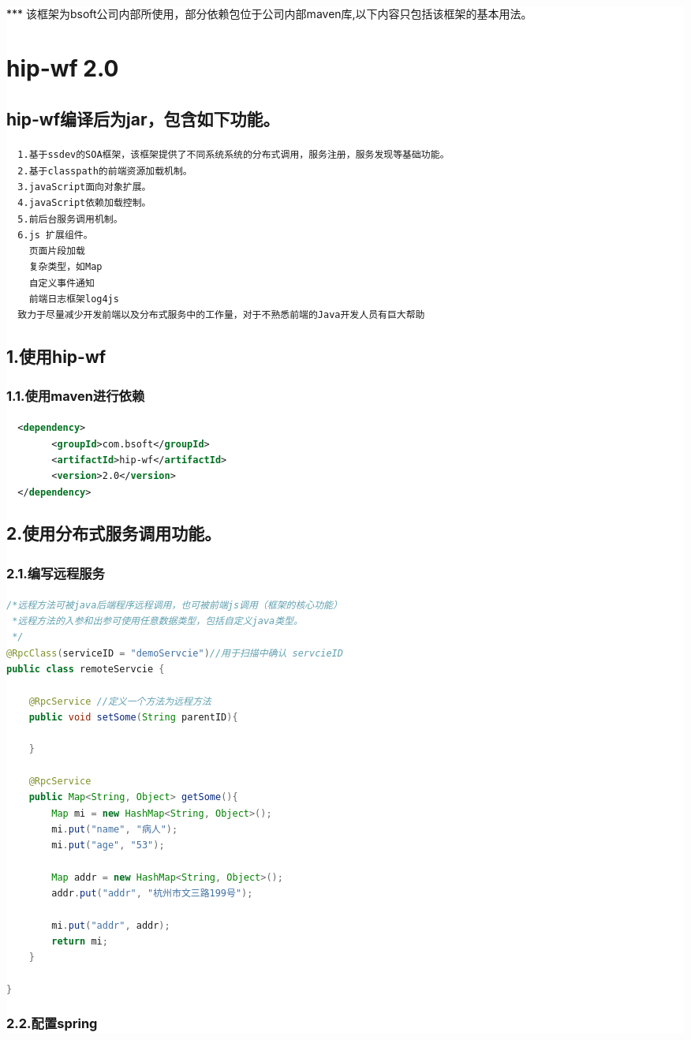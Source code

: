 *** 该框架为bsoft公司内部所使用，部分依赖包位于公司内部maven库,以下内容只包括该框架的基本用法。

# hip-wf 2.0

## hip-wf编译后为jar，包含如下功能。
```xml
  1.基于ssdev的SOA框架，该框架提供了不同系统系统的分布式调用，服务注册，服务发现等基础功能。
  2.基于classpath的前端资源加载机制。
  3.javaScript面向对象扩展。
  4.javaScript依赖加载控制。
  5.前后台服务调用机制。
  6.js 扩展组件。
    页面片段加载
    复杂类型，如Map
    自定义事件通知
    前端日志框架log4js
  致力于尽量减少开发前端以及分布式服务中的工作量，对于不熟悉前端的Java开发人员有巨大帮助
```
## 1.使用hip-wf

### 1.1.使用maven进行依赖
```xml
  <dependency>
        <groupId>com.bsoft</groupId>
        <artifactId>hip-wf</artifactId>
        <version>2.0</version>
  </dependency>
```
## 2.使用分布式服务调用功能。

### 2.1.编写远程服务
```java
/*远程方法可被java后端程序远程调用，也可被前端js调用（框架的核心功能）
 *远程方法的入参和出参可使用任意数据类型，包括自定义java类型。
 */
@RpcClass(serviceID = "demoServcie")//用于扫描中确认 servcieID
public class remoteServcie {

    @RpcService //定义一个方法为远程方法
    public void setSome(String parentID){

    }

    @RpcService
    public Map<String, Object> getSome(){
        Map mi = new HashMap<String, Object>();
        mi.put("name", "病人");
        mi.put("age", "53");

        Map addr = new HashMap<String, Object>();
        addr.put("addr", "杭州市文三路199号");

        mi.put("addr", addr);
        return mi;
    }

}
```
### 2.2.配置spring
